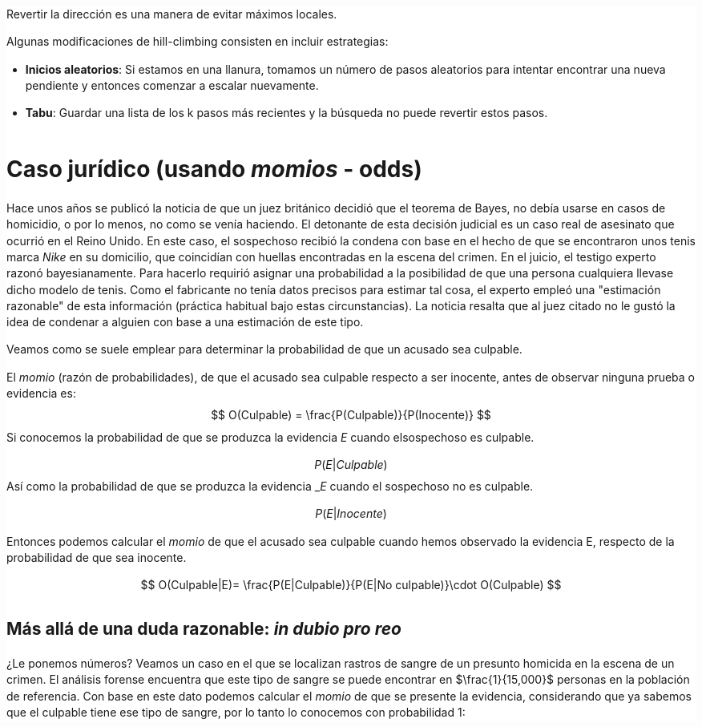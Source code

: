 Revertir la dirección 
es una manera de evitar máximos locales.

Algunas modificaciones de hill-climbing consisten en incluir estrategias:

* **Inicios aleatorios**: Si estamos en una llanura, tomamos un número de pasos
aleatorios para intentar encontrar una nueva pendiente y entonces comenzar a escalar nuevamente.  

* **Tabu**: Guardar una lista de los k pasos más recientes y la búsqueda no 
puede revertir estos pasos.



# Caso jurídico (usando _momios_ - odds)

Hace unos años se publicó la noticia de que un juez británico decidió que el teorema de Bayes, no debía usarse en casos de homicidio, o por lo menos, no como se venía haciendo. El detonante de esta decisión judicial es un caso real de asesinato que ocurrió en el Reino Unido. En este caso, el sospechoso recibió la condena con base en el hecho de que se encontraron unos tenis marca _Nike_ en su domicilio, que coincidían con huellas encontradas en la escena del crimen. En el juicio, el testigo experto razonó bayesianamente. Para hacerlo requirió asignar una probabilidad a la posibilidad de que una persona cualquiera llevase dicho modelo de tenis. Como el fabricante no tenía datos precisos para estimar tal cosa, el experto empleó una "estimación razonable" de esta información (práctica habitual bajo estas circunstancias). La noticia resalta que al juez citado no le gustó la idea de condenar a alguien con base a una estimación de este tipo.

Veamos como se suele emplear para determinar la probabilidad de que un acusado sea culpable.

El _momio_ (razón de probabilidades), de que el acusado sea culpable respecto a ser inocente, antes de observar ninguna prueba o evidencia es:
$$
O(Culpable) = \frac{P(Culpable)}{P(Inocente)}
$$
Si conocemos la probabilidad de que se produzca la evidencia _E_ cuando elsospechoso es culpable.

$$
P(E|Culpable)
$$
Así como la probabilidad de que se produzca la evidencia __E_ cuando el sospechoso no es culpable.

$$
P(E|Inocente) 
$$

Entonces podemos calcular el _momio_ de que el acusado sea culpable cuando hemos observado la evidencia E, respecto de la probabilidad de que sea inocente.

$$
O(Culpable|E)= \frac{P(E|Culpable)}{P(E|No culpable)}\cdot O(Culpable)
$$

## Más allá de una duda razonable: _in dubio pro reo_
¿Le ponemos números? Veamos un caso en el que se localizan rastros de sangre de un presunto homicida en la escena de un crimen. El análisis forense encuentra que este tipo de sangre se puede encontrar en $\frac{1}{15,000}$ personas en la población de referencia. Con base en este dato podemos calcular el _momio_ de que se presente la evidencia, considerando que ya sabemos que el culpable tiene ese tipo de sangre, por lo tanto lo conocemos con probabilidad 1:
